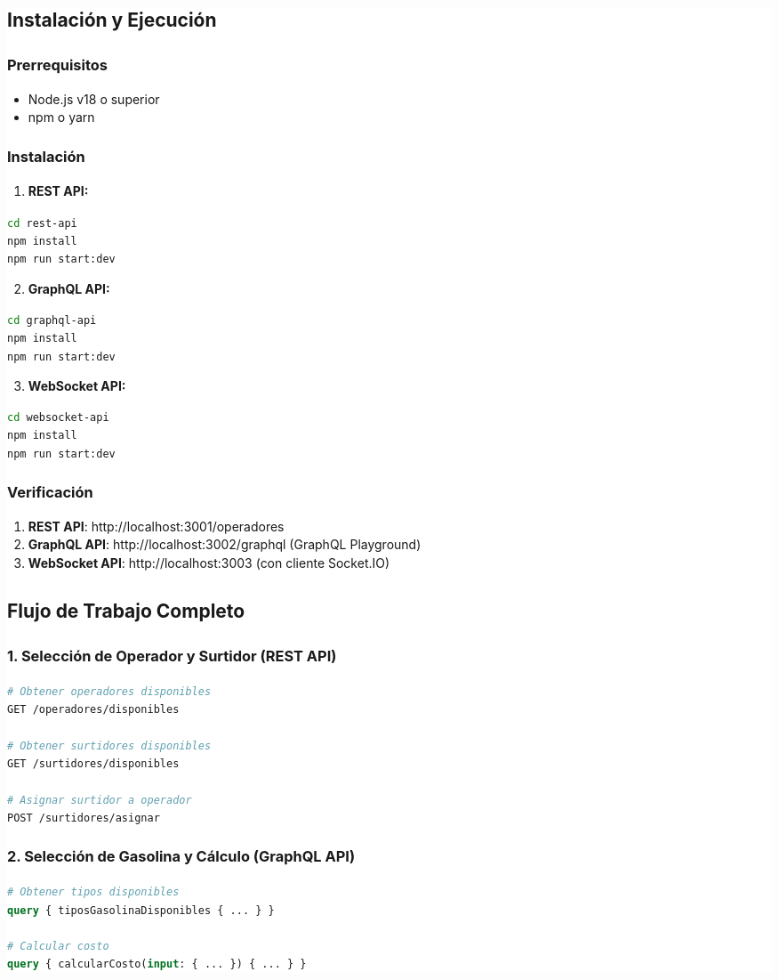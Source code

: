 ## Instalación y Ejecución

### Prerrequisitos
- Node.js v18 o superior
- npm o yarn

### Instalación

1. **REST API:**
```bash
cd rest-api
npm install
npm run start:dev
```

2. **GraphQL API:**
```bash
cd graphql-api
npm install
npm run start:dev
```

3. **WebSocket API:**
```bash
cd websocket-api
npm install
npm run start:dev
```

### Verificación

1. **REST API**: http://localhost:3001/operadores
2. **GraphQL API**: http://localhost:3002/graphql (GraphQL Playground)
3. **WebSocket API**: http://localhost:3003 (con cliente Socket.IO)

## Flujo de Trabajo Completo

### 1. Selección de Operador y Surtidor (REST API)
```bash
# Obtener operadores disponibles
GET /operadores/disponibles

# Obtener surtidores disponibles
GET /surtidores/disponibles

# Asignar surtidor a operador
POST /surtidores/asignar
```

### 2. Selección de Gasolina y Cálculo (GraphQL API)
```graphql
# Obtener tipos disponibles
query { tiposGasolinaDisponibles { ... } }

# Calcular costo
query { calcularCosto(input: { ... }) { ... } }
```
